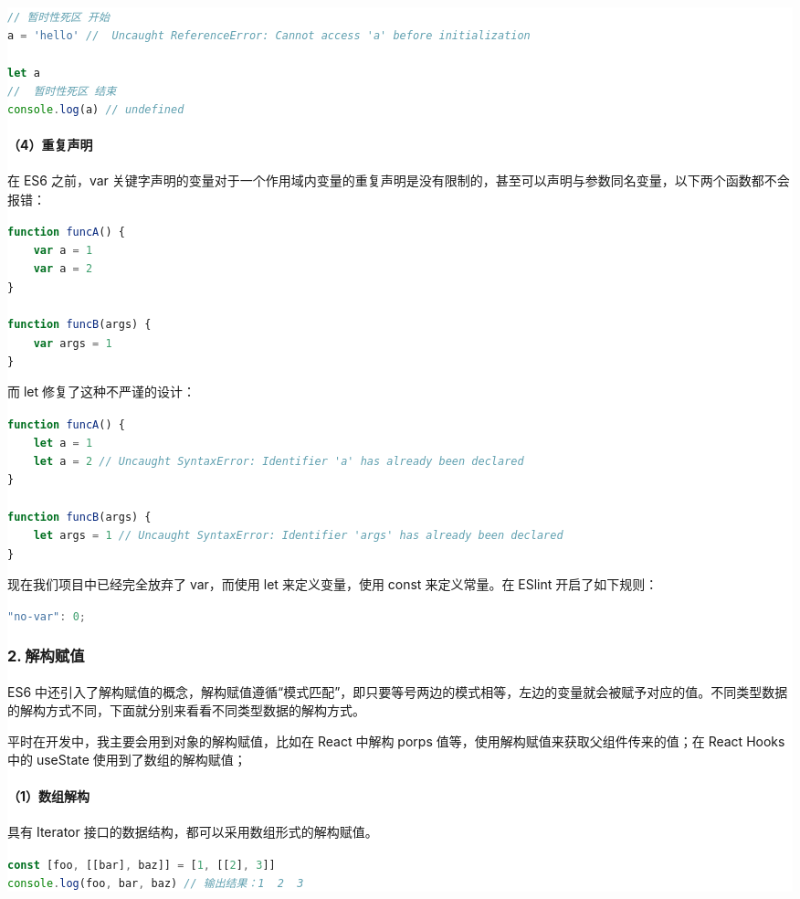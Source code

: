 ```js
// 暂时性死区 开始
a = 'hello' //  Uncaught ReferenceError: Cannot access 'a' before initialization

let a
//  暂时性死区 结束
console.log(a) // undefined
```

#### （4）重复声明

在 ES6 之前，var 关键字声明的变量对于一个作用域内变量的重复声明是没有限制的，甚至可以声明与参数同名变量，以下两个函数都不会报错：

```js
function funcA() {
    var a = 1
    var a = 2
}

function funcB(args) {
    var args = 1
}
```

而 let 修复了这种不严谨的设计：

```js
function funcA() {
    let a = 1
    let a = 2 // Uncaught SyntaxError: Identifier 'a' has already been declared
}

function funcB(args) {
    let args = 1 // Uncaught SyntaxError: Identifier 'args' has already been declared
}
```

现在我们项目中已经完全放弃了 var，而使用 let 来定义变量，使用 const 来定义常量。在 ESlint 开启了如下规则：

```js
"no-var": 0;
```

### 2. 解构赋值

ES6 中还引入了解构赋值的概念，解构赋值遵循“模式匹配”，即只要等号两边的模式相等，左边的变量就会被赋予对应的值。不同类型数据的解构方式不同，下面就分别来看看不同类型数据的解构方式。

平时在开发中，我主要会用到对象的解构赋值，比如在 React 中解构 porps 值等，使用解构赋值来获取父组件传来的值；在 React Hooks 中的 useState 使用到了数组的解构赋值；

#### （1）数组解构

具有 Iterator 接口的数据结构，都可以采用数组形式的解构赋值。

```js
const [foo, [[bar], baz]] = [1, [[2], 3]]
console.log(foo, bar, baz) // 输出结果：1  2  3
```
